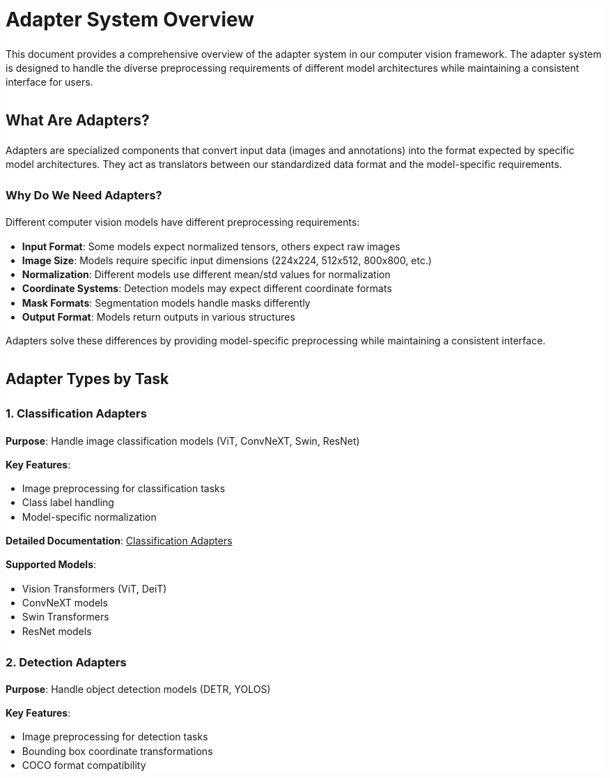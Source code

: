 # Adapter System Overview

This document provides a comprehensive overview of the adapter system in our computer vision framework. The adapter system is designed to handle the diverse preprocessing requirements of different model architectures while maintaining a consistent interface for users.

## What Are Adapters?

Adapters are specialized components that convert input data (images and annotations) into the format expected by specific model architectures. They act as translators between our standardized data format and the model-specific requirements.

### Why Do We Need Adapters?

Different computer vision models have different preprocessing requirements:

- **Input Format**: Some models expect normalized tensors, others expect raw images
- **Image Size**: Models require specific input dimensions (224x224, 512x512, 800x800, etc.)
- **Normalization**: Different models use different mean/std values for normalization
- **Coordinate Systems**: Detection models may expect different coordinate formats
- **Mask Formats**: Segmentation models handle masks differently
- **Output Format**: Models return outputs in various structures

Adapters solve these differences by providing model-specific preprocessing while maintaining a consistent interface.

## Adapter Types by Task

### 1. Classification Adapters
**Purpose**: Handle image classification models (ViT, ConvNeXT, Swin, ResNet)

**Key Features**:
- Image preprocessing for classification tasks
- Class label handling
- Model-specific normalization

**Detailed Documentation**: [Classification Adapters](CLASSIFICATION_ADAPTERS.md)

**Supported Models**:
- Vision Transformers (ViT, DeiT)
- ConvNeXT models
- Swin Transformers
- ResNet models

### 2. Detection Adapters
**Purpose**: Handle object detection models (DETR, YOLOS)

**Key Features**:
- Image preprocessing for detection tasks
- Bounding box coordinate transformations
- COCO format compatibility
